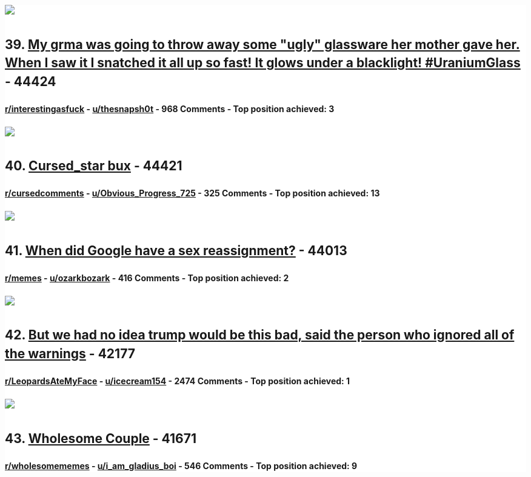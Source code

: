 <a href="https://i.redd.it/u2p4y4nkyhz61.jpg"><img src="https://b.thumbs.redditmedia.com/h50budaZi6GCF0BNlJ5naYLpMAPdpX_q0HwyDdK6CCU.jpg"></img></a>

## 39. [My grma was going to throw away some "ugly" glassware her mother gave her. When I saw it I snatched it all up so fast! It glows under a blacklight! #UraniumGlass](http://reddit.com/r/interestingasfuck/comments/ndgy2k/my_grma_was_going_to_throw_away_some_ugly/) - 44424
#### [r/interestingasfuck](http://reddit.com/r/interestingasfuck) - [u/thesnapsh0t](http://reddit.com/u/thesnapsh0t) - 968 Comments - Top position achieved: 3

<a href="https://i.redd.it/6nqztbb30fz61.jpg"><img src="https://a.thumbs.redditmedia.com/RB2YNETeVJach5xdheyoACfzv7kGn-OL4ZEgZq2pRr0.jpg"></img></a>

## 40. [Cursed_star bux](http://reddit.com/r/cursedcomments/comments/ndt74z/cursed_star_bux/) - 44421
#### [r/cursedcomments](http://reddit.com/r/cursedcomments) - [u/Obvious_Progress_725](http://reddit.com/u/Obvious_Progress_725) - 325 Comments - Top position achieved: 13

<a href="https://i.redd.it/5x7sne6moiz61.jpg"><img src="https://b.thumbs.redditmedia.com/v8gTvT3SofqJ7tXMTr6ZZBUn90ckLYqWEf1HC6BZHEg.jpg"></img></a>

## 41. [When did Google have a sex reassignment?](http://reddit.com/r/memes/comments/ndj0ed/when_did_google_have_a_sex_reassignment/) - 44013
#### [r/memes](http://reddit.com/r/memes) - [u/ozarkbozark](http://reddit.com/u/ozarkbozark) - 416 Comments - Top position achieved: 2

<a href="https://i.redd.it/r27b6w3cqfz61.jpg"><img src="https://b.thumbs.redditmedia.com/ZF5hiDEnzEBtuuC5OITGBGhY2cHHt1jzAVQTUFZ1uDY.jpg"></img></a>

## 42. [But we had no idea trump would be this bad, said the person who ignored all of the warnings](http://reddit.com/r/LeopardsAteMyFace/comments/ndq62q/but_we_had_no_idea_trump_would_be_this_bad_said/) - 42177
#### [r/LeopardsAteMyFace](http://reddit.com/r/LeopardsAteMyFace) - [u/icecream154](http://reddit.com/u/icecream154) - 2474 Comments - Top position achieved: 1

<a href="https://i.redd.it/r1eybriuyhz61.jpg"><img src="https://b.thumbs.redditmedia.com/AFpJbyHeo3EA4i6_lbACSM3NUv-MvAbxHhIqMCtei0w.jpg"></img></a>

## 43. [Wholesome Couple](http://reddit.com/r/wholesomememes/comments/ndtgi7/wholesome_couple/) - 41671
#### [r/wholesomememes](http://reddit.com/r/wholesomememes) - [u/i_am_gladius_boi](http://reddit.com/u/i_am_gladius_boi) - 546 Comments - Top position achieved: 9
